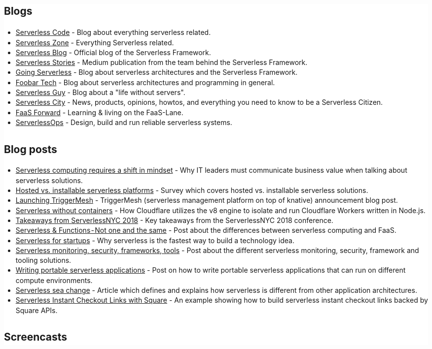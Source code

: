 ## Blogs

*   [Serverless Code](https://serverlesscode.com) - Blog about everything serverless related.
*   [Serverless Zone](https://serverless.zone) - Everything Serverless related.
*   [Serverless Blog](http://blog.serverless.com) - Official blog of the Serverless Framework.
*   [Serverless Stories](https://medium.com/serverless-stories) - Medium publication from the team behind the Serverless Framework.
*   [Going Serverless](http://www.goingserverless.com) - Blog about serverless architectures and the Serverless Framework.
*   [Foobar Tech](https://foobar123.com/@marciavillalba) - Blog about serverless architectures and programming in general.
*   [Serverless Guy](http://www.serverlessguy.com/) - Blog about a "life without servers".
*   [Serverless City](http://www.serverless.city/) - News, products, opinions, howtos, and everything you need to know to be a Serverless Citizen.
*   [FaaS Forward](https://faaslane.wordpress.com) - Learning & living on the FaaS-Lane.
*   [ServerlessOps](http://www.serverlessops.io) - Design, build and run reliable serverless systems.

## Blog posts

*   [Serverless computing requires a shift in mindset](https://blogs.wsj.com/cio/2018/10/30/serverless-computing-requires-a-shift-in-mindset/) - Why IT leaders must communicate business value when talking about serverless solutions.
*   [Hosted vs. installable serverless platforms](https://thenewstack.io/serverless-roadmaps-platforms/) - Survey which covers hosted vs. installable serverless solutions.
*   [Launching TriggerMesh](https://triggermesh.com/2018/11/01/launching-triggermesh/) - TriggerMesh (serverless management platform on top of knative) announcement blog post.
*   [Serverless without containers](https://blog.cloudflare.com/cloud-computing-without-containers/) - How Cloudflare utilizes the v8 engine to isolate and run Cloudflare Workers written in Node.js.
*   [Takeaways from ServerlessNYC 2018](https://www.jeremydaly.com/takeaways-from-serverlessnyc-2018/) - Key takeaways from the ServerlessNYC 2018 conference.
*   [Serverless & Functions - Not one and the same](https://hackernoon.com/serverless-functions-not-one-and-the-same-150eb070d9a3) - Post about the differences between serverless computing and FaaS.
*   [Serverless for startups](https://medium.com/swlh/serverless-for-startups-its-the-fastest-way-to-build-your-technology-idea-a0f0b5efe2f3) - Why serverless is the fastest way to build a technology idea.
*   [Serverless monitoring, security, frameworks, tools](https://thenewstack.io/serverless-roadmaps-monitoring-security-frameworks-tools/) - Post about the different serverless monitoring, security, framework and tooling solutions.
*   [Writing portable serverless applications](https://medium.com/datreeio/writing-portable-serverless-applications-252fd8623bce) - Post on how to write portable serverless applications that can run on different compute environments.
*   [Serverless sea change](https://www.infoq.com/articles/serverless-sea-change) - Article which defines and explains how serverless is different from other application architectures.
*   [Serverless Instant Checkout Links with Square](https://developer.squareup.com/blog/serverless-instant-checkout-links-with-square/) - An example showing how to build serverless instant checkout links backed by Square APIs.

## Screencasts

